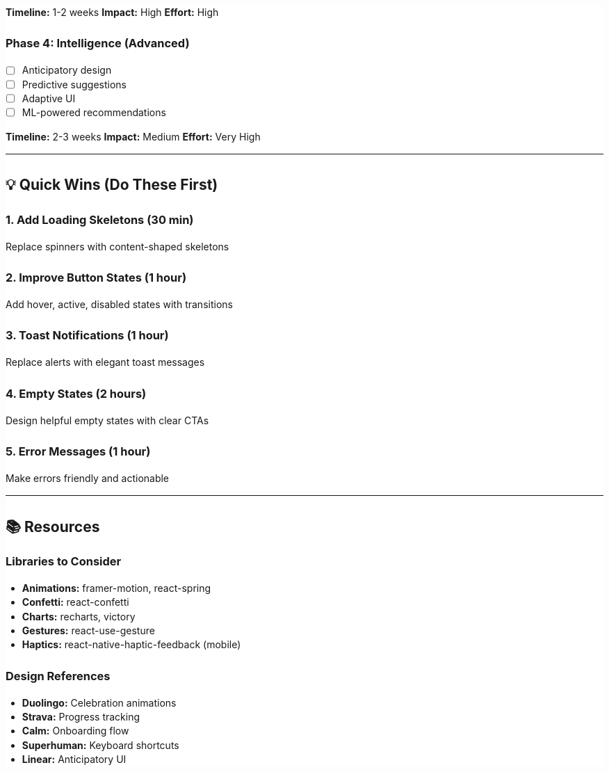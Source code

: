 **Timeline:** 1-2 weeks
**Impact:** High
**Effort:** High

### Phase 4: Intelligence (Advanced)
- [ ] Anticipatory design
- [ ] Predictive suggestions
- [ ] Adaptive UI
- [ ] ML-powered recommendations

**Timeline:** 2-3 weeks
**Impact:** Medium
**Effort:** Very High

---

## 💡 Quick Wins (Do These First)

### 1. Add Loading Skeletons (30 min)
Replace spinners with content-shaped skeletons

### 2. Improve Button States (1 hour)
Add hover, active, disabled states with transitions

### 3. Toast Notifications (1 hour)
Replace alerts with elegant toast messages

### 4. Empty States (2 hours)
Design helpful empty states with clear CTAs

### 5. Error Messages (1 hour)
Make errors friendly and actionable

---

## 📚 Resources

### Libraries to Consider
- **Animations:** framer-motion, react-spring
- **Confetti:** react-confetti
- **Charts:** recharts, victory
- **Gestures:** react-use-gesture
- **Haptics:** react-native-haptic-feedback (mobile)

### Design References
- **Duolingo:** Celebration animations
- **Strava:** Progress tracking
- **Calm:** Onboarding flow
- **Superhuman:** Keyboard shortcuts
- **Linear:** Anticipatory UI
